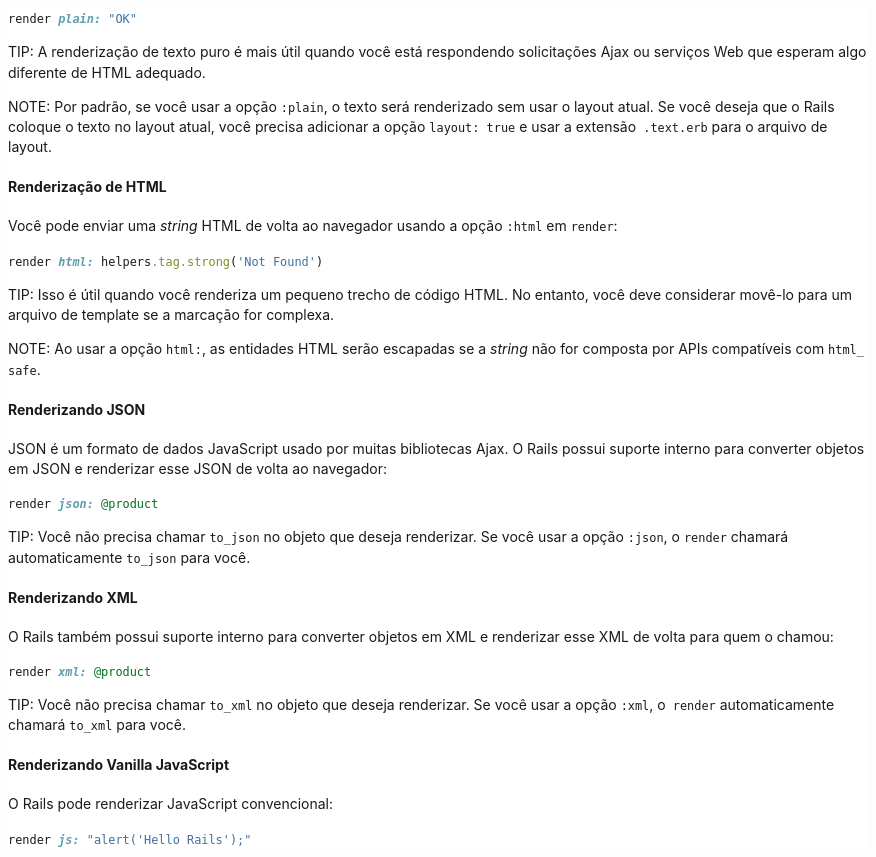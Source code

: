 ```ruby
render plain: "OK"
```

TIP: A renderização de texto puro é mais útil quando você está respondendo solicitações Ajax ou serviços Web
que esperam algo diferente de HTML adequado.

NOTE: Por padrão, se você usar a opção `:plain`, o texto será renderizado sem
usar o layout atual. Se você deseja que o Rails coloque o texto no layout
atual, você precisa adicionar a opção `layout: true` e usar a extensão` .text.erb`
para o arquivo de layout.

#### Renderização de HTML

Você pode enviar uma _string_ HTML de volta ao navegador usando a opção `:html`
 em `render`:

```ruby
render html: helpers.tag.strong('Not Found')
```

TIP: Isso é útil quando você renderiza um pequeno trecho de código HTML.
No entanto, você deve considerar movê-lo para um arquivo de template se a marcação
for complexa.

NOTE: Ao usar a opção `html:`, as entidades HTML serão escapadas se a _string_ não for composta por APIs compatíveis com `html_safe`.

#### Renderizando JSON

JSON é um formato de dados JavaScript usado por muitas bibliotecas Ajax. O Rails possui suporte interno para converter objetos em JSON e renderizar esse JSON de volta ao navegador:

```ruby
render json: @product
```

TIP: Você não precisa chamar `to_json` no objeto que deseja renderizar. Se você usar a opção `:json`, o `render` chamará automaticamente `to_json` para você.

#### Renderizando XML

O Rails também possui suporte interno para converter objetos em XML e renderizar esse XML de volta para quem o chamou:

```ruby
render xml: @product
```

TIP: Você não precisa chamar `to_xml` no objeto que deseja renderizar. Se você usar a opção `:xml`, o` render` automaticamente chamará `to_xml` para você.

#### Renderizando Vanilla JavaScript

O Rails pode renderizar JavaScript convencional:

```ruby
render js: "alert('Hello Rails');"
```
